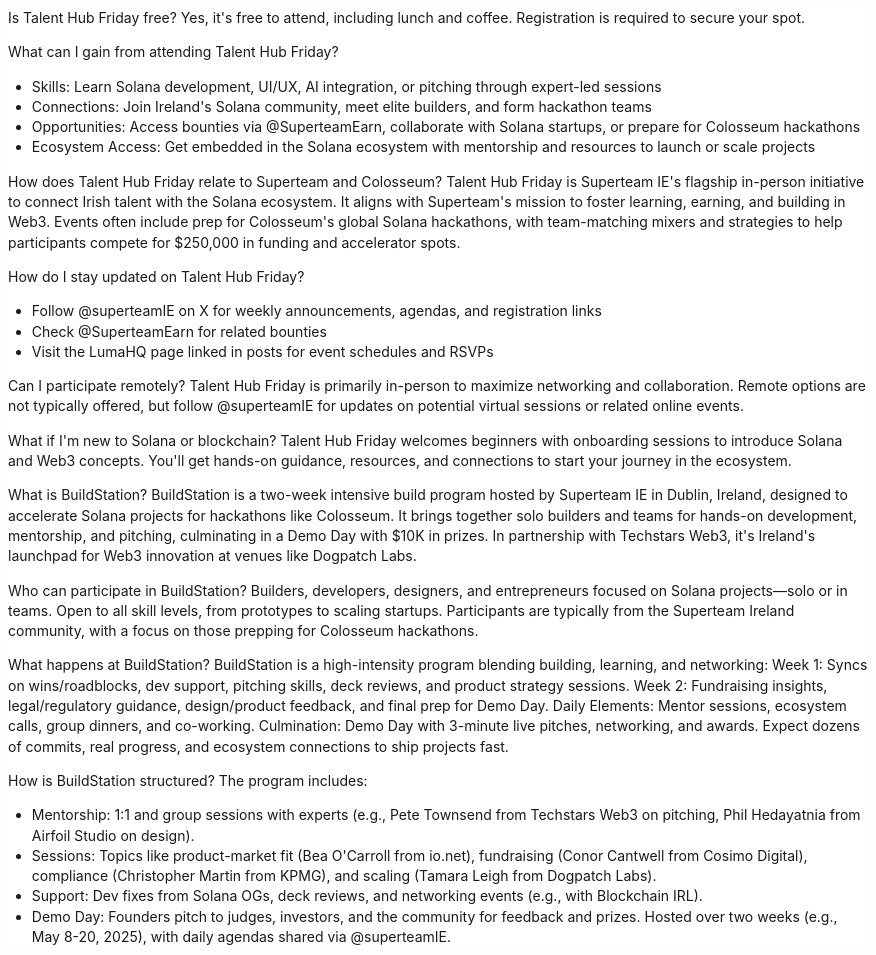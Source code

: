 Is Talent Hub Friday free?
Yes, it's free to attend, including lunch and coffee. Registration is required to secure your spot.

What can I gain from attending Talent Hub Friday?
- Skills: Learn Solana development, UI/UX, AI integration, or pitching through expert-led sessions
- Connections: Join Ireland's Solana community, meet elite builders, and form hackathon teams
- Opportunities: Access bounties via @SuperteamEarn, collaborate with Solana startups, or prepare for Colosseum hackathons
- Ecosystem Access: Get embedded in the Solana ecosystem with mentorship and resources to launch or scale projects

How does Talent Hub Friday relate to Superteam and Colosseum?
Talent Hub Friday is Superteam IE's flagship in-person initiative to connect Irish talent with the Solana ecosystem. It aligns with Superteam's mission to foster learning, earning, and building in Web3. Events often include prep for Colosseum's global Solana hackathons, with team-matching mixers and strategies to help participants compete for $250,000 in funding and accelerator spots.

How do I stay updated on Talent Hub Friday?
- Follow @superteamIE on X for weekly announcements, agendas, and registration links
- Check @SuperteamEarn for related bounties
- Visit the LumaHQ page linked in posts for event schedules and RSVPs

Can I participate remotely?
Talent Hub Friday is primarily in-person to maximize networking and collaboration. Remote options are not typically offered, but follow @superteamIE for updates on potential virtual sessions or related online events.

What if I'm new to Solana or blockchain?
Talent Hub Friday welcomes beginners with onboarding sessions to introduce Solana and Web3 concepts. You'll get hands-on guidance, resources, and connections to start your journey in the ecosystem. 

What is BuildStation?
BuildStation is a two-week intensive build program hosted by Superteam IE in Dublin, Ireland, designed to accelerate Solana projects for hackathons like Colosseum. It brings together solo builders and teams for hands-on development, mentorship, and pitching, culminating in a Demo Day with $10K in prizes. In partnership with Techstars Web3, it's Ireland's launchpad for Web3 innovation at venues like Dogpatch Labs.

Who can participate in BuildStation?
Builders, developers, designers, and entrepreneurs focused on Solana projects—solo or in teams. Open to all skill levels, from prototypes to scaling startups. Participants are typically from the Superteam Ireland community, with a focus on those prepping for Colosseum hackathons.

What happens at BuildStation?
BuildStation is a high-intensity program blending building, learning, and networking:
Week 1: Syncs on wins/roadblocks, dev support, pitching skills, deck reviews, and product strategy sessions.
Week 2: Fundraising insights, legal/regulatory guidance, design/product feedback, and final prep for Demo Day.
Daily Elements: Mentor sessions, ecosystem calls, group dinners, and co-working.
Culmination: Demo Day with 3-minute live pitches, networking, and awards.
Expect dozens of commits, real progress, and ecosystem connections to ship projects fast.

How is BuildStation structured?
The program includes:
- Mentorship: 1:1 and group sessions with experts (e.g., Pete Townsend from Techstars Web3 on pitching, Phil Hedayatnia from Airfoil Studio on design).
- Sessions: Topics like product-market fit (Bea O'Carroll from io.net), fundraising (Conor Cantwell from Cosimo Digital), compliance (Christopher Martin from KPMG), and scaling (Tamara Leigh from Dogpatch Labs).
- Support: Dev fixes from Solana OGs, deck reviews, and networking events (e.g., with Blockchain IRL).
- Demo Day: Founders pitch to judges, investors, and the community for feedback and prizes.
Hosted over two weeks (e.g., May 8-20, 2025), with daily agendas shared via @superteamIE.
